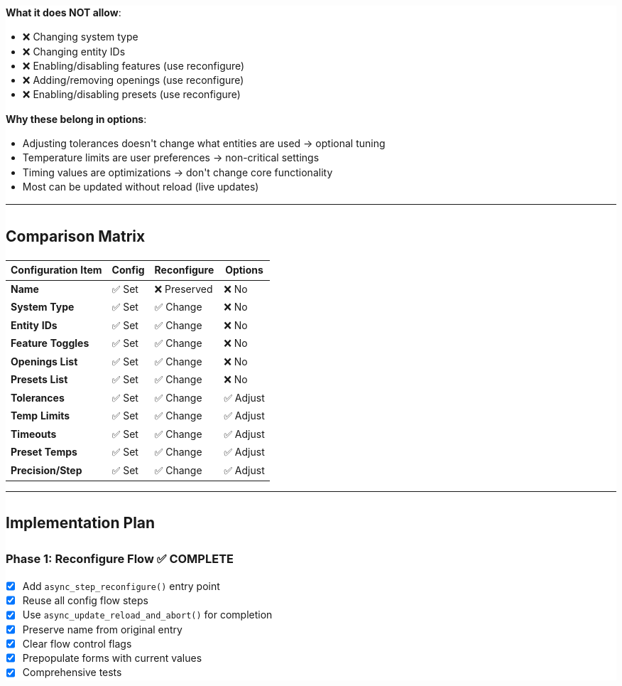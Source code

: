 **What it does NOT allow**:
- ❌ Changing system type
- ❌ Changing entity IDs
- ❌ Enabling/disabling features (use reconfigure)
- ❌ Adding/removing openings (use reconfigure)
- ❌ Enabling/disabling presets (use reconfigure)

**Why these belong in options**:
- Adjusting tolerances doesn't change what entities are used → optional tuning
- Temperature limits are user preferences → non-critical settings
- Timing values are optimizations → don't change core functionality
- Most can be updated without reload (live updates)

---

## Comparison Matrix

| Configuration Item | Config | Reconfigure | Options |
|-------------------|--------|-------------|---------|
| **Name** | ✅ Set | ❌ Preserved | ❌ No |
| **System Type** | ✅ Set | ✅ Change | ❌ No |
| **Entity IDs** | ✅ Set | ✅ Change | ❌ No |
| **Feature Toggles** | ✅ Set | ✅ Change | ❌ No |
| **Openings List** | ✅ Set | ✅ Change | ❌ No |
| **Presets List** | ✅ Set | ✅ Change | ❌ No |
| **Tolerances** | ✅ Set | ✅ Change | ✅ Adjust |
| **Temp Limits** | ✅ Set | ✅ Change | ✅ Adjust |
| **Timeouts** | ✅ Set | ✅ Change | ✅ Adjust |
| **Preset Temps** | ✅ Set | ✅ Change | ✅ Adjust |
| **Precision/Step** | ✅ Set | ✅ Change | ✅ Adjust |

---

## Implementation Plan

### Phase 1: Reconfigure Flow ✅ COMPLETE
- [x] Add `async_step_reconfigure()` entry point
- [x] Reuse all config flow steps
- [x] Use `async_update_reload_and_abort()` for completion
- [x] Preserve name from original entry
- [x] Clear flow control flags
- [x] Prepopulate forms with current values
- [x] Comprehensive tests
